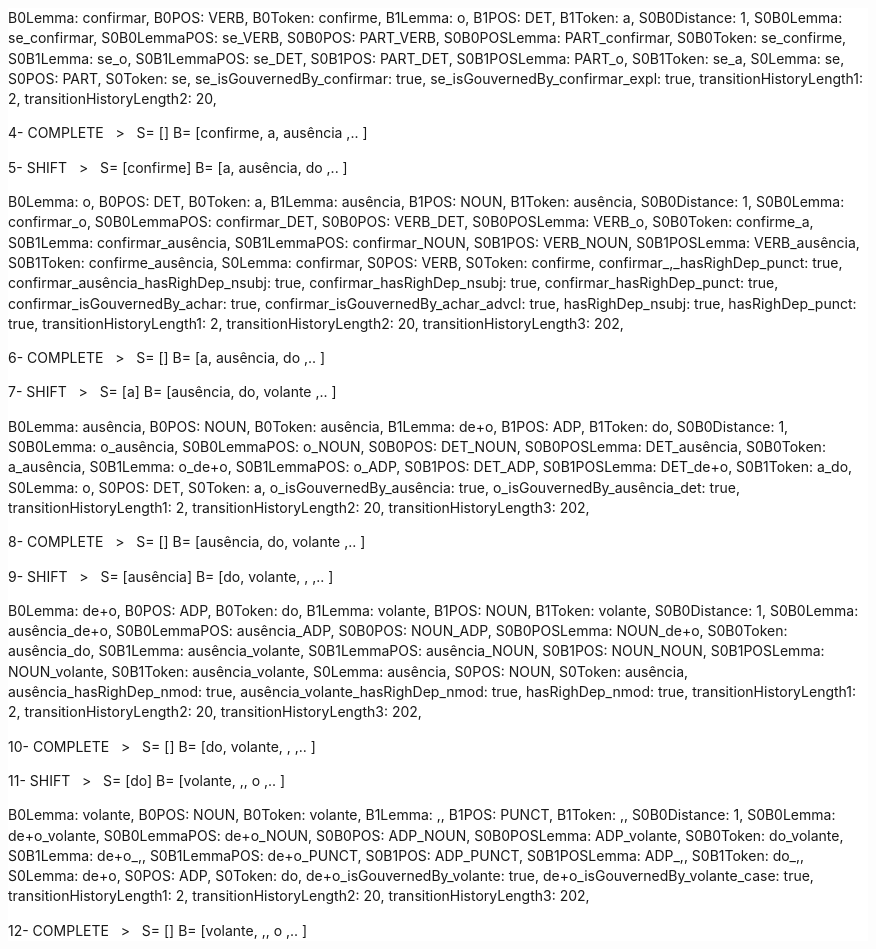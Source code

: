 B0Lemma: confirmar, B0POS: VERB, B0Token: confirme, B1Lemma: o, B1POS: DET, B1Token: a, S0B0Distance: 1, S0B0Lemma: se_confirmar, S0B0LemmaPOS: se_VERB, S0B0POS: PART_VERB, S0B0POSLemma: PART_confirmar, S0B0Token: se_confirme, S0B1Lemma: se_o, S0B1LemmaPOS: se_DET, S0B1POS: PART_DET, S0B1POSLemma: PART_o, S0B1Token: se_a, S0Lemma: se, S0POS: PART, S0Token: se, se_isGouvernedBy_confirmar: true, se_isGouvernedBy_confirmar_expl: true, transitionHistoryLength1: 2, transitionHistoryLength2: 20, 

4- COMPLETE&nbsp;&nbsp;&nbsp;>&nbsp;&nbsp;&nbsp;S= []   B= [confirme, a, ausência ,.. ]



5- SHIFT&nbsp;&nbsp;&nbsp;>&nbsp;&nbsp;&nbsp;S= [confirme]   B= [a, ausência, do ,.. ]

B0Lemma: o, B0POS: DET, B0Token: a, B1Lemma: ausência, B1POS: NOUN, B1Token: ausência, S0B0Distance: 1, S0B0Lemma: confirmar_o, S0B0LemmaPOS: confirmar_DET, S0B0POS: VERB_DET, S0B0POSLemma: VERB_o, S0B0Token: confirme_a, S0B1Lemma: confirmar_ausência, S0B1LemmaPOS: confirmar_NOUN, S0B1POS: VERB_NOUN, S0B1POSLemma: VERB_ausência, S0B1Token: confirme_ausência, S0Lemma: confirmar, S0POS: VERB, S0Token: confirme, confirmar_,_hasRighDep_punct: true, confirmar_ausência_hasRighDep_nsubj: true, confirmar_hasRighDep_nsubj: true, confirmar_hasRighDep_punct: true, confirmar_isGouvernedBy_achar: true, confirmar_isGouvernedBy_achar_advcl: true, hasRighDep_nsubj: true, hasRighDep_punct: true, transitionHistoryLength1: 2, transitionHistoryLength2: 20, transitionHistoryLength3: 202, 

6- COMPLETE&nbsp;&nbsp;&nbsp;>&nbsp;&nbsp;&nbsp;S= []   B= [a, ausência, do ,.. ]



7- SHIFT&nbsp;&nbsp;&nbsp;>&nbsp;&nbsp;&nbsp;S= [a]   B= [ausência, do, volante ,.. ]

B0Lemma: ausência, B0POS: NOUN, B0Token: ausência, B1Lemma: de+o, B1POS: ADP, B1Token: do, S0B0Distance: 1, S0B0Lemma: o_ausência, S0B0LemmaPOS: o_NOUN, S0B0POS: DET_NOUN, S0B0POSLemma: DET_ausência, S0B0Token: a_ausência, S0B1Lemma: o_de+o, S0B1LemmaPOS: o_ADP, S0B1POS: DET_ADP, S0B1POSLemma: DET_de+o, S0B1Token: a_do, S0Lemma: o, S0POS: DET, S0Token: a, o_isGouvernedBy_ausência: true, o_isGouvernedBy_ausência_det: true, transitionHistoryLength1: 2, transitionHistoryLength2: 20, transitionHistoryLength3: 202, 

8- COMPLETE&nbsp;&nbsp;&nbsp;>&nbsp;&nbsp;&nbsp;S= []   B= [ausência, do, volante ,.. ]



9- SHIFT&nbsp;&nbsp;&nbsp;>&nbsp;&nbsp;&nbsp;S= [ausência]   B= [do, volante, , ,.. ]

B0Lemma: de+o, B0POS: ADP, B0Token: do, B1Lemma: volante, B1POS: NOUN, B1Token: volante, S0B0Distance: 1, S0B0Lemma: ausência_de+o, S0B0LemmaPOS: ausência_ADP, S0B0POS: NOUN_ADP, S0B0POSLemma: NOUN_de+o, S0B0Token: ausência_do, S0B1Lemma: ausência_volante, S0B1LemmaPOS: ausência_NOUN, S0B1POS: NOUN_NOUN, S0B1POSLemma: NOUN_volante, S0B1Token: ausência_volante, S0Lemma: ausência, S0POS: NOUN, S0Token: ausência, ausência_hasRighDep_nmod: true, ausência_volante_hasRighDep_nmod: true, hasRighDep_nmod: true, transitionHistoryLength1: 2, transitionHistoryLength2: 20, transitionHistoryLength3: 202, 

10- COMPLETE&nbsp;&nbsp;&nbsp;>&nbsp;&nbsp;&nbsp;S= []   B= [do, volante, , ,.. ]



11- SHIFT&nbsp;&nbsp;&nbsp;>&nbsp;&nbsp;&nbsp;S= [do]   B= [volante, ,, o ,.. ]

B0Lemma: volante, B0POS: NOUN, B0Token: volante, B1Lemma: ,, B1POS: PUNCT, B1Token: ,, S0B0Distance: 1, S0B0Lemma: de+o_volante, S0B0LemmaPOS: de+o_NOUN, S0B0POS: ADP_NOUN, S0B0POSLemma: ADP_volante, S0B0Token: do_volante, S0B1Lemma: de+o_,, S0B1LemmaPOS: de+o_PUNCT, S0B1POS: ADP_PUNCT, S0B1POSLemma: ADP_,, S0B1Token: do_,, S0Lemma: de+o, S0POS: ADP, S0Token: do, de+o_isGouvernedBy_volante: true, de+o_isGouvernedBy_volante_case: true, transitionHistoryLength1: 2, transitionHistoryLength2: 20, transitionHistoryLength3: 202, 

12- COMPLETE&nbsp;&nbsp;&nbsp;>&nbsp;&nbsp;&nbsp;S= []   B= [volante, ,, o ,.. ]
